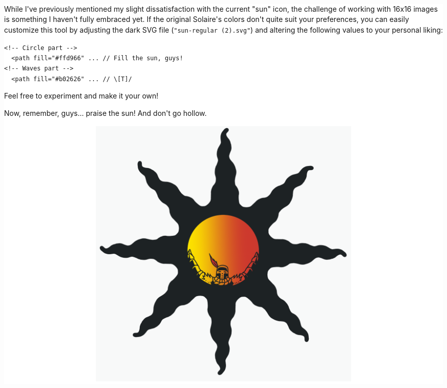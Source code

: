 While I've previously mentioned my slight dissatisfaction with the current "sun" icon, the challenge of working with 16x16 images is something I haven't fully embraced yet. If the original Solaire's colors don't quite suit your preferences, you can easily customize this tool by adjusting the dark SVG file (`"sun-regular (2).svg"`) and altering the following values to your personal liking:

```
<!-- Circle part -->
  <path fill="#ffd966" ... // Fill the sun, guys!
<!-- Waves part -->
  <path fill="#b02626" ... // \[T]/
```

Feel free to experiment and make it your own!

Now, remember, guys... praise the sun! And don't go hollow.

<p align="center">
  <img src="https://github.com/JuditKaramazov/Codetopia-PraiseTheShift/blob/3a36ce7995deb1d4a036981458e73f7af9cc5ac8/Screenshots/Codetopia-PraiseTheShift-05.png" width="500" height="500" alt="PraiseTheShift alt original logo." >
</p>
